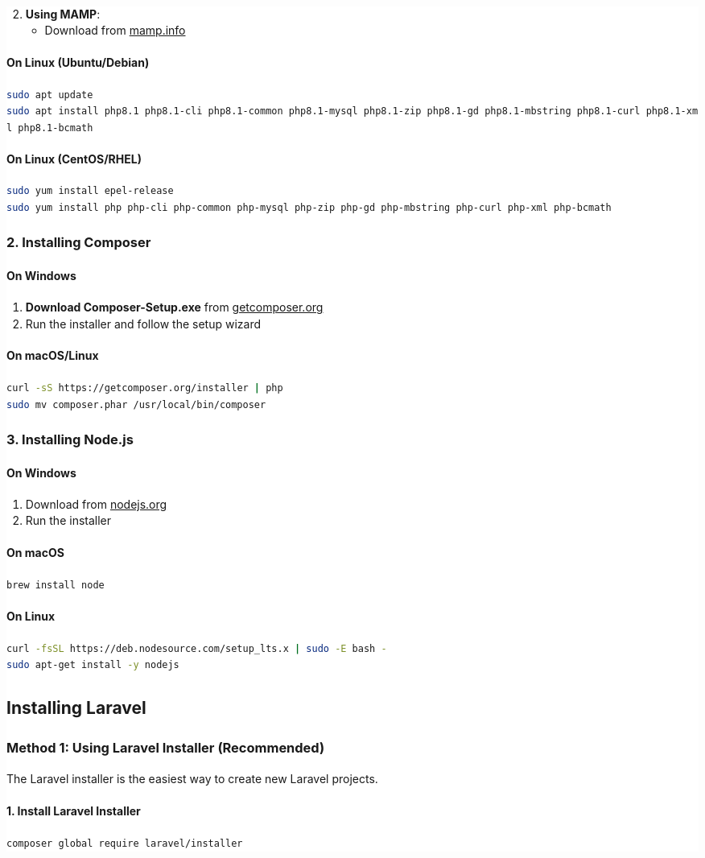 2. **Using MAMP**:
   - Download from [mamp.info](https://www.mamp.info/)

#### On Linux (Ubuntu/Debian)
```bash
sudo apt update
sudo apt install php8.1 php8.1-cli php8.1-common php8.1-mysql php8.1-zip php8.1-gd php8.1-mbstring php8.1-curl php8.1-xml php8.1-bcmath
```

#### On Linux (CentOS/RHEL)
```bash
sudo yum install epel-release
sudo yum install php php-cli php-common php-mysql php-zip php-gd php-mbstring php-curl php-xml php-bcmath
```

### 2. Installing Composer

#### On Windows
1. **Download Composer-Setup.exe** from [getcomposer.org](https://getcomposer.org/download/)
2. Run the installer and follow the setup wizard

#### On macOS/Linux
```bash
curl -sS https://getcomposer.org/installer | php
sudo mv composer.phar /usr/local/bin/composer
```

### 3. Installing Node.js

#### On Windows
1. Download from [nodejs.org](https://nodejs.org/)
2. Run the installer

#### On macOS
```bash
brew install node
```

#### On Linux
```bash
curl -fsSL https://deb.nodesource.com/setup_lts.x | sudo -E bash -
sudo apt-get install -y nodejs
```

## Installing Laravel

### Method 1: Using Laravel Installer (Recommended)

The Laravel installer is the easiest way to create new Laravel projects.

#### 1. Install Laravel Installer
```bash
composer global require laravel/installer
```

